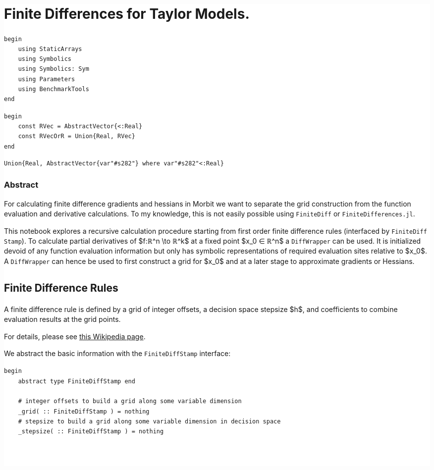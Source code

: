 


<div class="markdown"><h1>Finite Differences for Taylor Models.</h1>
</div>

<pre class='language-julia'><code class='language-julia'>begin
	using StaticArrays
	using Symbolics
	using Symbolics: Sym
	using Parameters
	using BenchmarkTools
end</code></pre>


<pre class='language-julia'><code class='language-julia'>begin
	const RVec = AbstractVector{&lt;:Real}
	const RVecOrR = Union{Real, RVec}
end</code></pre>
<pre id='var-RVecOrR' class='pre-class'><code class='code-output'>Union{Real, AbstractVector{var"#s282"} where var"#s282"<:Real}</code></pre>


<div class="markdown"><h3>Abstract</h3>
<p>For calculating finite difference gradients and hessians in Morbit we want to separate the grid construction from the function evaluation and derivative calculations. To my knowledge, this is not easily possible using <code>FiniteDiff</code> or <code>FiniteDifferences.jl</code>.</p>
<p>This notebook explores a recursive calculation procedure starting from first order finite difference rules &#40;interfaced by <code>FiniteDiffStamp</code>&#41;. To calculate partial derivatives of <span class="tex">$f:ℝ^n \to ℝ^k$</span> at a fixed point <span class="tex">$x_0 ∈ ℝ^n$</span> a <code>DiffWrapper</code> can be used.  It is initialized devoid of any function evaluation information but only has symbolic representations of required evaluation sites relative to <span class="tex">$x_0$</span>. A <code>DiffWrapper</code> can hence be used to first construct a grid for <span class="tex">$x_0$</span> and at a later stage to approximate gradients or Hessians.</p>
</div>


<div class="markdown"><h2>Finite Difference Rules</h2>
<p>A finite difference rule is defined by a grid of integer offsets, a decision space stepsize <span class="tex">$h$</span>, and coefficients to combine evaluation results at the grid points.</p>
<p>For details, please see <a href="https://en.wikipedia.org/wiki/Finite_difference_coefficient">this Wikipedia page</a>.</p>
<p>We abstract the basic information with the <code>FiniteDiffStamp</code> interface:</p>
</div>

<pre class='language-julia'><code class='language-julia'>begin
	abstract type FiniteDiffStamp end
	
	# integer offsets to build a grid along some variable dimension
	_grid( :: FiniteDiffStamp ) = nothing
	# stepsize to build a grid along some variable dimension in decision space
	_stepsize( :: FiniteDiffStamp ) = nothing
